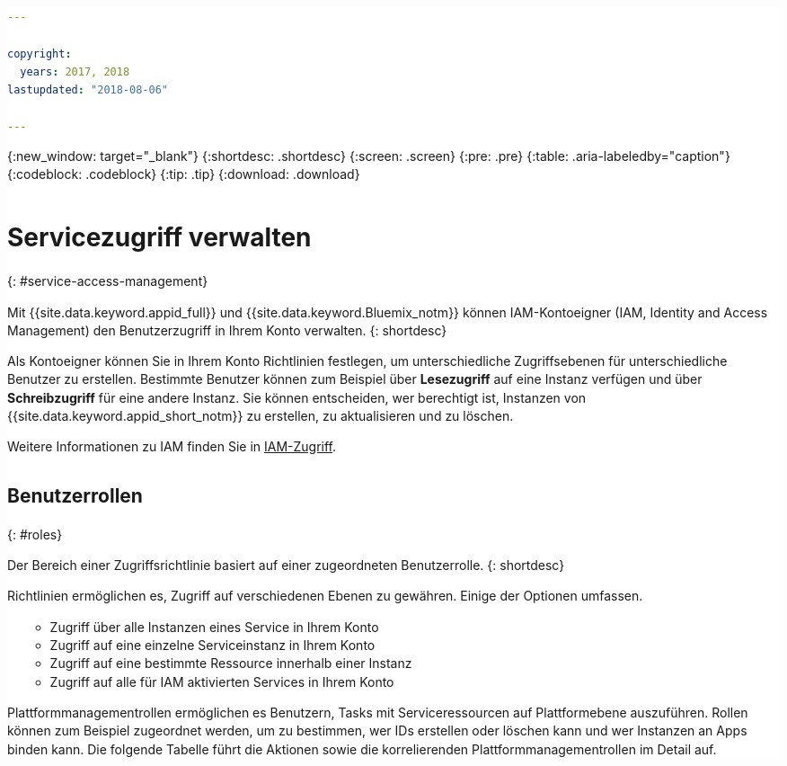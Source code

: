 ```yaml
---

copyright:
  years: 2017, 2018
lastupdated: "2018-08-06"

---
```


{:new_window: target="_blank"}
{:shortdesc: .shortdesc}
{:screen: .screen}
{:pre: .pre}
{:table: .aria-labeledby="caption"}
{:codeblock: .codeblock}
{:tip: .tip}
{:download: .download}


# Servicezugriff verwalten
{: #service-access-management}

Mit {{site.data.keyword.appid_full}} und {{site.data.keyword.Bluemix_notm}} können IAM-Kontoeigner (IAM, Identity and Access Management) den Benutzerzugriff in Ihrem Konto verwalten.
{: shortdesc}

Als Kontoeigner können Sie in Ihrem Konto Richtlinien festlegen, um unterschiedliche Zugriffsebenen für unterschiedliche Benutzer zu erstellen. Bestimmte Benutzer können zum Beispiel über **Lesezugriff** auf eine Instanz verfügen und über **Schreibzugriff** für eine andere Instanz. Sie können entscheiden, wer berechtigt ist, Instanzen von {{site.data.keyword.appid_short_notm}} zu erstellen, zu aktualisieren und zu löschen.

Weitere Informationen zu IAM finden Sie in [IAM-Zugriff](/docs/iam/users_roles.html).

## Benutzerrollen
{: #roles}

Der Bereich einer Zugriffsrichtlinie basiert auf einer zugeordneten Benutzerrolle.
{: shortdesc}

Richtlinien ermöglichen es, Zugriff auf verschiedenen Ebenen zu gewähren. Einige der Optionen umfassen.
<ul><ul>
  <li>Zugriff über alle Instanzen eines Service in Ihrem Konto</li>
  <li>Zugriff auf eine einzelne Serviceinstanz in Ihrem Konto</li>
  <li>Zugriff auf eine bestimmte Ressource innerhalb einer Instanz</li>
  <li>Zugriff auf alle für IAM aktivierten Services in Ihrem Konto</li>
</ul></ul>

Plattformmanagementrollen ermöglichen es Benutzern, Tasks mit Serviceressourcen auf Plattformebene auszuführen. Rollen können zum Beispiel zugeordnet werden, um zu bestimmen, wer IDs erstellen oder löschen kann und wer Instanzen an Apps binden kann. Die folgende Tabelle führt die Aktionen sowie die korrelierenden Plattformmanagementrollen im Detail auf.
